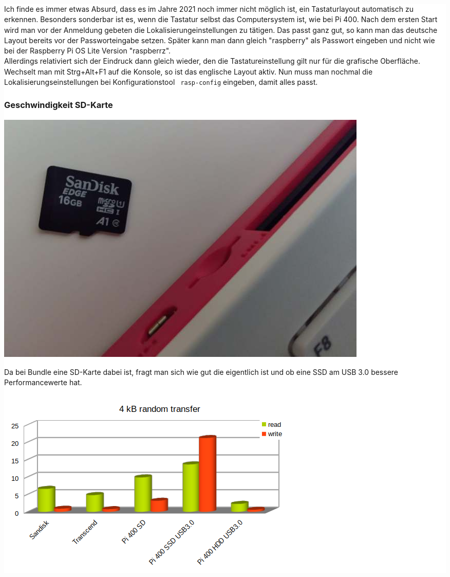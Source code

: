 Ich finde es immer etwas Absurd, dass es im Jahre 2021 noch immer nicht möglich ist, ein Tastaturlayout automatisch zu erkennen. Besonders sonderbar ist es, wenn die Tastatur selbst das Computersystem ist, wie bei Pi 400. Nach dem ersten Start wird man vor der Anmeldung gebeten die Lokalisierungeinstellungen zu tätigen. Das passt ganz gut, so kann man das deutsche Layout bereits vor der Passworteingabe setzen. Später kann man dann gleich "raspberry" als Passwort eingeben und nicht wie bei der Raspberry Pi OS Lite Version "raspberrz".  
Allerdings relativiert sich der Eindruck dann gleich wieder, den die Tastatureinstellung gilt nur für die grafische Oberfläche. Wechselt man mit Strg+Alt+F1 auf die Konsole, so ist das englische Layout aktiv. Nun muss man nochmal die Lokalisierungseinstellungen bei Konfigurationstool `` rasp-config`` eingeben, damit alles passt.

### Geschwindigkeit SD-Karte


![Sandisk Edge SD-Karte vom Bundle](../../images/Pi400-SDcard.jpg)


Da bei Bundle eine SD-Karte dabei ist, fragt man sich wie gut die eigentlich ist und ob eine SSD am USB 3.0 bessere Performancewerte hat. 

![4 KByte zufälliger Zugriff](../../images/Pi400-IO_4Krandom.png)
